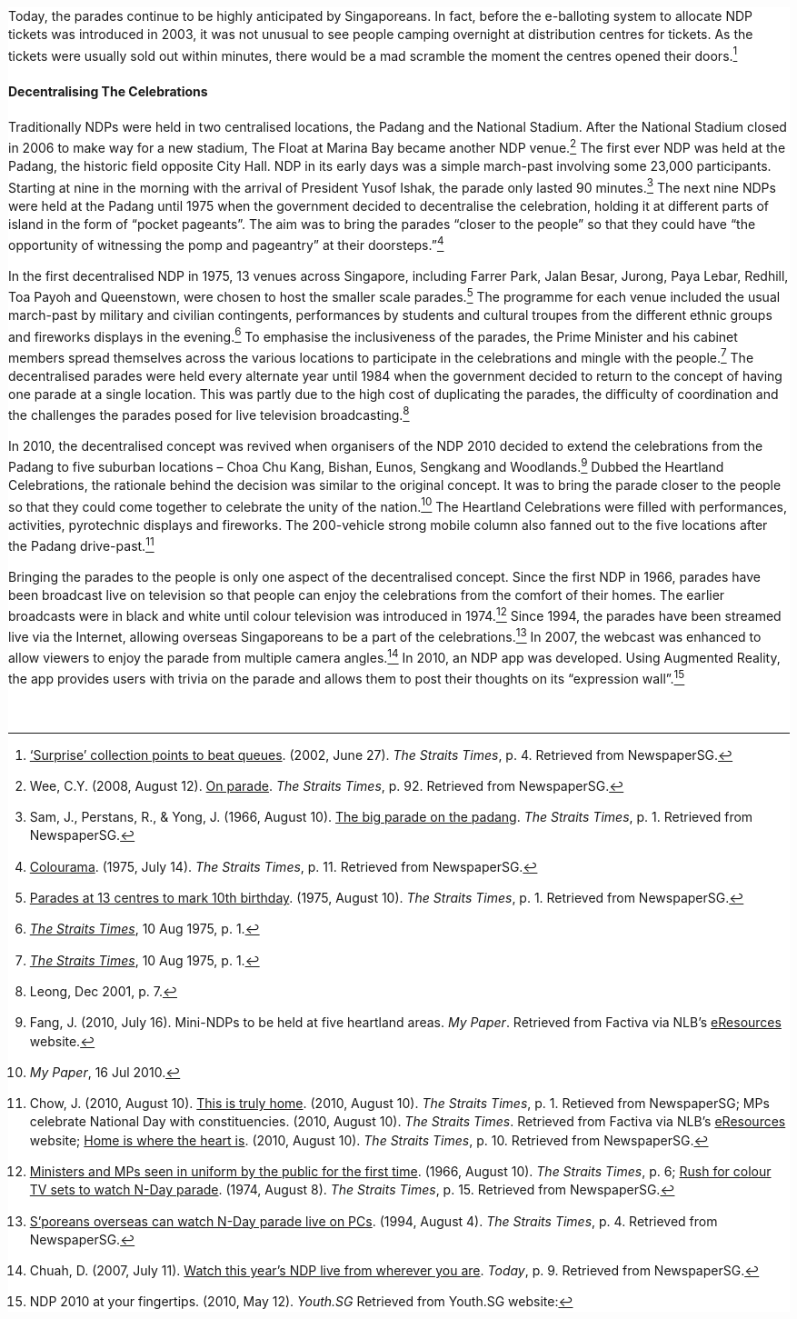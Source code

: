 Today, the parades continue to be highly anticipated by Singaporeans. In fact, before the e-balloting system to allocate NDP tickets was introduced in 2003, it was not unusual to see people camping overnight at distribution centres for tickets. As the tickets were usually sold out within minutes, there would be a mad scramble the moment the centres opened their doors.[^14]

#### **Decentralising The Celebrations**

Traditionally NDPs were held in two centralised locations, the Padang and the National Stadium. After the National Stadium closed in 2006 to make way for a new stadium, The Float at Marina Bay became another NDP venue.[^15] The first ever NDP was held at the Padang, the historic field opposite City Hall. NDP in its early days was a simple march-past involving some 23,000 participants. Starting at nine in the morning with the arrival of President Yusof Ishak, the parade only lasted 90 minutes.[^16] The next nine NDPs were held at the Padang until 1975 when the government decided to decentralise the celebration, holding it at different parts of island in the form of “pocket pageants”. The aim was to bring the parades “closer to the people” so that they could have “the opportunity of witnessing the pomp and pageantry” at their doorsteps.”[^17]

In the first decentralised NDP in 1975, 13 venues across Singapore, including Farrer Park, Jalan Besar, Jurong, Paya Lebar, Redhill, Toa Payoh and Queenstown, were chosen to host the smaller scale parades.[^18] The programme for each venue included the usual march-past by military and civilian contingents, performances by students and cultural troupes from the different ethnic groups and fireworks displays in the evening.[^19] To emphasise the inclusiveness of the parades, the Prime Minister and his cabinet members spread themselves across the various locations to participate in the celebrations and mingle with the people.[^20] The decentralised parades were held every alternate year until 1984 when the government decided to return to the concept of having one parade at a single location. This was partly due to the high cost of duplicating the parades, the difficulty of coordination and the challenges the parades posed for live television broadcasting.[^21]

In 2010, the decentralised concept was revived when organisers of the NDP 2010 decided to extend the celebrations from the Padang to five suburban locations – Choa Chu Kang, Bishan, Eunos, Sengkang and Woodlands.[^22] Dubbed the Heartland Celebrations, the rationale behind the decision was similar to the original concept. It was to bring the parade closer to the people so that they could come together to celebrate the unity of the nation.[^23] The Heartland Celebrations were filled with performances, activities, pyrotechnic displays and fireworks. The 200-vehicle strong mobile column also fanned out to the five locations after the Padang drive-past.[^24]

Bringing the parades to the people is only one aspect of the decentralised concept. Since the first NDP in 1966, parades have been broadcast live on television so that people can enjoy the celebrations from the comfort of their homes. The earlier broadcasts were in black and white until colour television was introduced in 1974.[^25] Since 1994, the parades have been streamed live via the Internet, allowing overseas Singaporeans to be a part of the celebrations.[^26] In 2007, the webcast was enhanced to allow viewers to enjoy the parade from multiple camera angles.[^27] In 2010, an NDP app was developed. Using Augmented Reality, the app provides users with trivia on the parade and allows them to post their thoughts on its “expression wall”.[^28]

<div style="background-color: white;">
<br/>

[^1]: Peet, G.L. (2009). *[Rickshaw reporter](https://eservice.nlb.gov.sg/item_holding.aspx?bid=13164104)* (pp. 36–37). Singapore: Marshall Cavendish Editions. (Call no.: RSING 070.92 PEE); Pearson, H.F. (1954). *[Stories of early Singapore](https://eservice.nlb.gov.sg/item_holding.aspx?bid=4087398)* (pp. 31–41). London: University of London Press. (Call no.: RCLOS 959.51 PEA)
[^2]: Salma Khalik. (1987, August 8). [Remembering parades past](http://eresources.nlb.gov.sg/newspapers/Digitised/Article/straitstimes19870808-1.2.104.3.1). <i>The Straits Times</i>, p. 2. Retrieved from NewspaperSG.
[^3]: Singapore rugged society. (1967, April 21). TIME, 89 (16), p. 64. Retrieved from EBSCOHost via NLB’s [eResources](https://eresources.nlb.gov.sg/main/) website; Barr, M.D. (2002). *[Cultural politics and Asian values: The tepid war](https://eservice.nlb.gov.sg/item_holding.aspx?bid=11645905)* (pp. 32–33). London: New York, N.Y.: Routledge. (Call no.: RSING 303.372095 BAR)
[^4]: [National Day decorations theme is our rugged society](http://eresources.nlb.gov.sg/newspapers/Digitised/Article/straitstimes19670804-1.2.65). (1967, August 4). <i>The Straits Times</i>, p. 8; Sam, J., & Yong, J. (1968, August 10). [The rugged society’s day](http://eresources.nlb.gov.sg/newspapers/Digitised/Article/straitstimes19680810-1.2.3). (1968, August 10). <i>The Straits Times</i>, p. 1; Sam, J. (1968, August 9). [Youth and discipline](http://eresources.nlb.gov.sg/newspapers/Digitised/Article/straitstimes19690809-1.2.127). <i>The Straits Times</i>, p. 25. Retrieved from NewspaperSG.
[^5]: *[The Straits Times](http://eresources.nlb.gov.sg/newspapers/Digitised/Article/straitstimes19680810-1.2.3)*, 10 Aug 1968, p. 1; Upcoming channel 8 drama to relive 1968 NDP. (2012, July 12). Channel NewsAsia. Retrieved from Factiva via NLB’s [eResources](https://eresources.nlb.gov.sg/main/) website.
[^6]: Sam, J. (1969, August 10). [Armour leads the big parade](http://eresources.nlb.gov.sg/newspapers/Digitised/Article/straitstimes19690810-1.2.2). <i>The Straits Times</i>, p. 1. Retrieved from NewspaperSG.
[^7]: Leong, W.T.L. (2001, December). Consuming the nation: National Day Parades in Singapore. <i>New Zealand Journal of Asia Studies</i>, 3 (2), 5–16, pp. 6–8, Retrieved from The New Zealand Asian Studies Society website.
[^8]: [Spectators watch splendour of parade as marchers, floats take six-km route](http://eresources.nlb.gov.sg/newspapers/Digitised/Article/straitstimes19760810-1.2.34). (1976, August 10). <i>The Straits Times</i>, p. 9. Retrieved from NewspaperSG.
[^9]: Leong, Dec 2001, pp. 6–8.
[^10]: Leong, Dec 2001, pp. 6–8.
[^11]: Leong, Dec 2001, pp. 6–8.
[^12]: Leong, Dec 2001, pp. 6–8; Peterson, W. (2001). *[Theater and the politics of culture in contemporary Singapore](https://eservice.nlb.gov.sg/item_holding.aspx?bid=10160304)* (pp. 77–82). Middletown, CT.: Wesleyan University Press. (Call no.: RSING 792.095957 PET)
[^13]: Fraser & Neave & Ministry of Communications and Information. (1988). *[Sing Singapore: A celebration in song, National Day 1988](https://eservice.nlb.gov.sg/item_holding.aspx?bid=6197175)* (p. i). Singapore: F&N Sarsi. (Call no.: RCLOS 782.42095957 SIN)
[^14]: [‘Surprise’ collection points to beat queues](http://eresources.nlb.gov.sg/newspapers/Digitised/Article/straitstimes20020627-1.2.9.5). (2002, June 27). <i>The Straits Times</i>, p. 4. Retrieved from NewspaperSG.
[^15]: Wee, C.Y. (2008, August 12). [On parade](http://eresources.nlb.gov.sg/newspapers/Digitised/Article/straitstimes20080812-1.2.109.4.1). <i>The Straits Times</i>, p. 92. Retrieved from NewspaperSG.
[^16]: Sam, J., Perstans, R., & Yong, J. (1966, August 10). [The big parade on the padang](http://eresources.nlb.gov.sg/newspapers/Digitised/Article/straitstimes19660810-1.2.32). <i>The Straits Times</i>, p. 1. Retrieved from NewspaperSG.
[^17]: [Colourama](http://eresources.nlb.gov.sg/newspapers/Digitised/Article/straitstimes19750714-1.2.52). (1975, July 14). <i>The Straits Times</i>, p. 11. Retrieved from NewspaperSG.
[^18]: [Parades at 13 centres to mark 10th birthday](http://eresources.nlb.gov.sg/newspapers/Digitised/Article/straitstimes19750810-1.2.3). (1975, August 10). <i>The Straits Times</i>, p. 1. Retrieved from NewspaperSG.
[^19]: *[The Straits Times](http://eresources.nlb.gov.sg/newspapers/Digitised/Article/straitstimes19750810-1.2.3)*, 10 Aug 1975, p. 1.
[^20]: *[The Straits Times](http://eresources.nlb.gov.sg/newspapers/Digitised/Article/straitstimes19750810-1.2.3)*, 10 Aug 1975, p. 1.
[^21]: Leong, Dec 2001, p. 7.
[^22]: Fang, J. (2010, July 16). Mini-NDPs to be held at five heartland areas. <i>My Paper</i>. Retrieved from Factiva via NLB’s [eResources](https://eresources.nlb.gov.sg/main/) website.
[^23]: <i>My Paper</i>, 16 Jul 2010.
[^24]: Chow, J. (2010, August 10). [This is truly home](http://eresources.nlb.gov.sg/newspapers/Digitised/Article/straitstimes20100810-1.2.2). (2010, August 10). <i>The Straits Times</i>, p. 1. Retieved from NewspaperSG; MPs celebrate National Day with constituencies. (2010, August 10). <i>The Straits Times</i>. Retrieved from Factiva via NLB’s [eResources](https://eresources.nlb.gov.sg/main/) website; [Home is where the heart is](http://eresources.nlb.gov.sg/newspapers/Digitised/Article/straitstimes20100810-1.2.27.3.18). (2010, August 10). <i>The Straits Times</i>, p. 10. Retrieved from NewspaperSG.
[^25]: [Ministers and MPs seen in uniform by the public for the first time](http://eresources.nlb.gov.sg/newspapers/Digitised/Article/straitstimes19660810-1.2.33). (1966, August 10). <i>The Straits Times</i>, p. 6; [Rush for colour TV sets to watch N-Day parade](http://eresources.nlb.gov.sg/newspapers/Digitised/Article/straitstimes19740808-1.2.77). (1974, August 8). <i>The Straits Times</i>, p. 15. Retrieved from NewspaperSG.
[^26]: [S’poreans overseas can watch N-Day parade live on PCs](http://eresources.nlb.gov.sg/newspapers/Digitised/Article/straitstimes19940804-1.2.8.1). (1994, August 4). <i>The Straits Times</i>, p. 4. Retrieved from NewspaperSG.
[^27]: Chuah, D. (2007, July 11). [Watch this year’s NDP live from wherever you are](http://eresources.nlb.gov.sg/newspapers/Digitised/Article/today20070711-2.2.7.7). <i>Today</i>, p. 9. Retrieved from NewspaperSG.
[^28]: NDP 2010 at your fingertips. (2010, May 12). <i>Youth.SG</i> Retrieved from Youth.SG website: 
[^29]: Yong, N. (2009, July 22). [NDP fever goes to the heartland before big day](http://eresources.nlb.gov.sg/newspapers/Digitised/Article/straitstimes20090720-1.2.27.10). <i>The Straits Times</i>, p. 22. Retrieved from NewspaperSG.
[^30]: See Koh, B.C. (2006). *[Our global city our home: NDP 2006, our journey in pictures](https://eservice.nlb.gov.sg/item_holding.aspx?bid=13366558)*. Singapore: NDP 2006 EXCO. (Call no.: RSING 394.26845957 OUR); *[NDP 98: Celebrating 33 years of independence: Stories behind the story](https://eservice.nlb.gov.sg/item_holding.aspx?bid=12816948)*. (1998). Singapore: NDP 1998 EXCO. (Call no.: RSING 959.57 NDP) and other publications mostly by NDP EXCO (Executive Committee) for commemorative publications on previous NDPs.
[^31]: See Volcic, Z., & Andrejevic, M. (2011). Nation branding in the era of commercial nationalism. *[International Journal of Communication](https://eservice.nlb.gov.sg/item_holding.aspx?bid=12816948)*, 5, pp. 598–618 for approaches to branding and marketing the nation.
[^32]: [State flags are flying high even before official go-ahead is given](http://eresources.nlb.gov.sg/newspapers/Digitised/Article/straitstimes19880728-1.2.23.20). (1988, July 28). <i>The Straits Times</i>, p.14. Retrieved from NewspaperSG.
[^33]: Leong, Dec 2001, p. 10.
[^34]: Tan, S., & Zuraidah Ibrahim. (1990, August 26). [PM caps 25-year tradition of talking to Singaporeans](http://eresources.nlb.gov.sg/newspapers/Digitised/Article/straitstimes19900826-1.2.7.4). <i>The Straits Times</i>, p. 2. Retrieved from NewspaperSG.
[^35]: Tan, K.P. (2007). Singapore National Day Rally speech: A site of ideological negotiation. *Journal of Contemporary Asia*, 37 (3), 292─308, pp. 293–294. Retrieved from Taylor & Francis Online website.
[^36]: Tan, 2007, pp. 293–294.
[^37]: Tan, 2007, pp. 293–294.
[^38]: *[The Straits Times](http://eresources.nlb.gov.sg/newspapers/Digitised/Article/straitstimes19900826-1.2.7.4)*, 26 Aug 1990, p. 2.
[^39]: [Lee on the need to inculcate right attitudes and values](http://eresources.nlb.gov.sg/newspapers/Digitised/Article/straitstimes19750821-1.2.60). (1971, August 21). <i>The Straits Times</i>, p. 10. Retrieved from NewspaperSG.
[^41]: Ministry of Information, Communications and Arts. (2003, August 17). *[Speech by Prime Minister Goh Chok Tong at the National Day Rally 2003](https://www.nas.gov.sg/archivesonline/speeches/record-details/76d4a135-115d-11e3-83d5-0050568939ad)* [Speech]. Retrieved from National Archives of Singapore website.
[^42]: Tan, 2007, p. 297.
[^43]: Prime Minister’s Office. (2013, August 18). *Prime Minister Lee Hsien Loong’s National Day Rally 2013*. Retrieved from Prime Minister’s Office website.